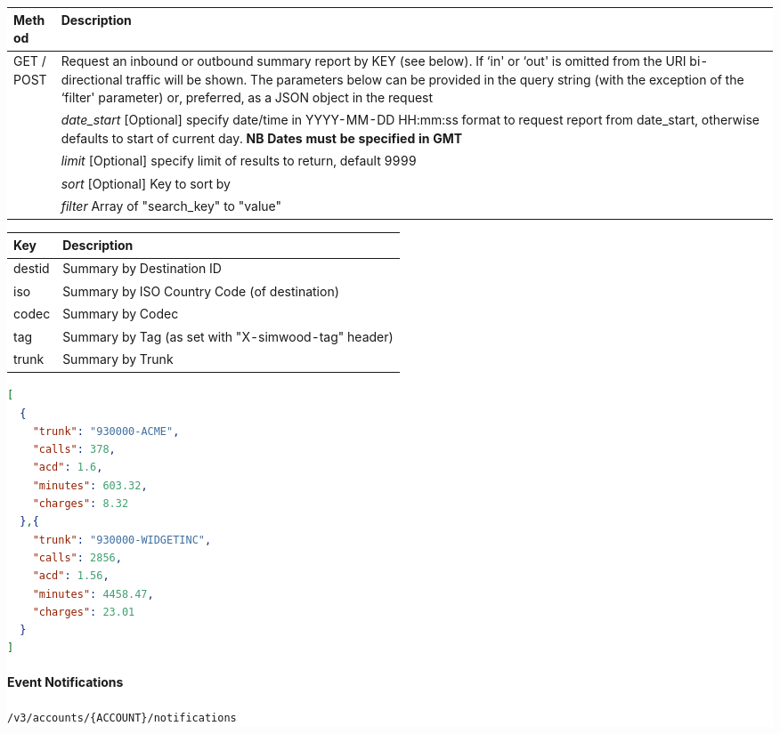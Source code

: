 <Tabs>
  <TabItem value="request" label="API Request">

| Method  | Description                                                                                                                                                                                                                                                                                                |
| :--------- | :--------------------------------------------------------------------------------------------------------------------------------------------------------------------------------------------------------------------------------------------------------------------------------------------------------- |
| GET / POST | Request an inbound or outbound summary report by KEY (see below). If ‘in' or ‘out' is omitted from the URI bi-directional traffic will be shown.  The parameters below can be provided in the query string (with the exception of the ‘filter' parameter) or, preferred, as a JSON object in the request |
|            | *date_start* [Optional] specify date/time in YYYY-MM-DD HH:mm:ss format to request report from date_start, otherwise defaults to start of current day. **NB Dates must be specified in GMT**                                                                                                               |
|            | *limit* [Optional] specify limit of results to return, default 9999                                                                                                                                                                                                                                        |
|            | *sort* [Optional] Key to sort by                                                                                                                                                                                                                                                                                      |
|            | *filter* Array of "search_key" to "value" |

  </TabItem>
    <TabItem  value="keys" label="Keys">

| Key    | Description                                         |
| :----- | :-------------------------------------------------- |
| destid | Summary by Destination ID                           |
| iso    | Summary by ISO Country Code (of destination)        |
| codec  | Summary by Codec                                    |
| tag    | Summary by Tag (as set with "X-simwood-tag" header) |
| trunk  | Summary by Trunk                                    |
  </TabItem>
    <TabItem  value="result" label="Example Response">

```json
[
  {
    "trunk": "930000-ACME",
    "calls": 378,
    "acd": 1.6,
    "minutes": 603.32,
    "charges": 8.32
  },{
    "trunk": "930000-WIDGETINC",
    "calls": 2856,
    "acd": 1.56,
    "minutes": 4458.47,
    "charges": 23.01
  } 
]
```
  </TabItem>
</Tabs>


#### Event Notifications
```
/v3/accounts/{ACCOUNT}/notifications
```
